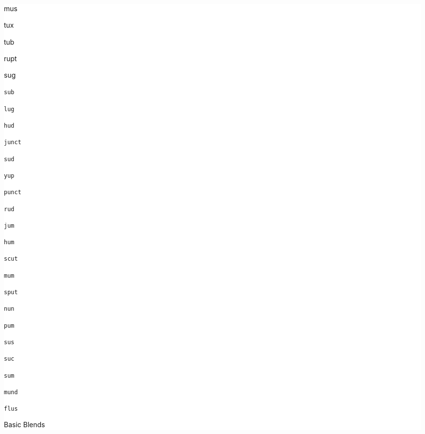 mus

tux

tub

rupt

sug

```
sub
```
```
lug
```
```
hud
```
```
junct
```
```
sud
```
```
yup
```
```
punct
```
```
rud
```
```
jum
```
```
hum
```
```
scut
```
```
mum
```
```
sput
```
```
nun
```
```
pum
```
```
sus
```
```
suc
```
```
sum
```
```
mund
```
```
flus
```
Basic Blends
